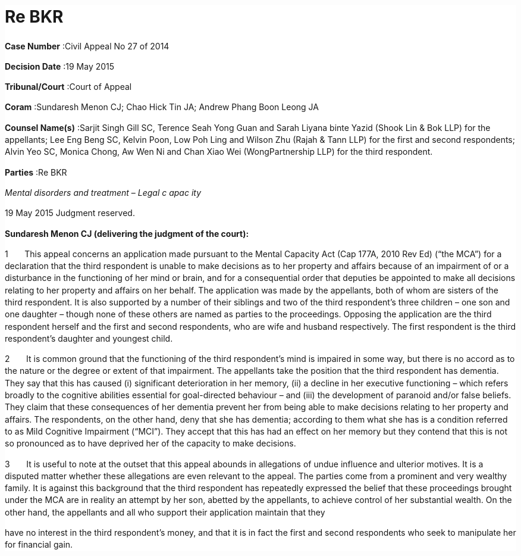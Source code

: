 # Re BKR 



**Case Number** :Civil Appeal No 27 of 2014 

**Decision Date** :19 May 2015 

**Tribunal/Court** :Court of Appeal 

**Coram** :Sundaresh Menon CJ; Chao Hick Tin JA; Andrew Phang Boon Leong JA 

**Counsel Name(s)** :Sarjit Singh Gill SC, Terence Seah Yong Guan and Sarah Liyana binte Yazid (Shook Lin & Bok LLP) for the appellants; Lee Eng Beng SC, Kelvin Poon, Low Poh Ling and Wilson Zhu (Rajah & Tann LLP) for the first and second respondents; Alvin Yeo SC, Monica Chong, Aw Wen Ni and Chan Xiao Wei (WongPartnership LLP) for the third respondent. 

**Parties** :Re BKR 

_Mental disorders and treatment_ – _Legal c apac ity_ 

19 May 2015 Judgment reserved. 

**Sundaresh Menon CJ (delivering the judgment of the court):** 

1       This appeal concerns an application made pursuant to the Mental Capacity Act (Cap 177A, 2010 Rev Ed) (“the MCA”) for a declaration that the third respondent is unable to make decisions as to her property and affairs because of an impairment of or a disturbance in the functioning of her mind or brain, and for a consequential order that deputies be appointed to make all decisions relating to her property and affairs on her behalf. The application was made by the appellants, both of whom are sisters of the third respondent. It is also supported by a number of their siblings and two of the third respondent’s three children – one son and one daughter – though none of these others are named as parties to the proceedings. Opposing the application are the third respondent herself and the first and second respondents, who are wife and husband respectively. The first respondent is the third respondent’s daughter and youngest child. 

2       It is common ground that the functioning of the third respondent’s mind is impaired in some way, but there is no accord as to the nature or the degree or extent of that impairment. The appellants take the position that the third respondent has dementia. They say that this has caused (i) significant deterioration in her memory, (ii) a decline in her executive functioning – which refers broadly to the cognitive abilities essential for goal-directed behaviour – and (iii) the development of paranoid and/or false beliefs. They claim that these consequences of her dementia prevent her from being able to make decisions relating to her property and affairs. The respondents, on the other hand, deny that she has dementia; according to them what she has is a condition referred to as Mild Cognitive Impairment (“MCI”). They accept that this has had an effect on her memory but they contend that this is not so pronounced as to have deprived her of the capacity to make decisions. 

3       It is useful to note at the outset that this appeal abounds in allegations of undue influence and ulterior motives. It is a disputed matter whether these allegations are even relevant to the appeal. The parties come from a prominent and very wealthy family. It is against this background that the third respondent has repeatedly expressed the belief that these proceedings brought under the MCA are in reality an attempt by her son, abetted by the appellants, to achieve control of her substantial wealth. On the other hand, the appellants and all who support their application maintain that they 


have no interest in the third respondent’s money, and that it is in fact the first and second respondents who seek to manipulate her for financial gain. 
